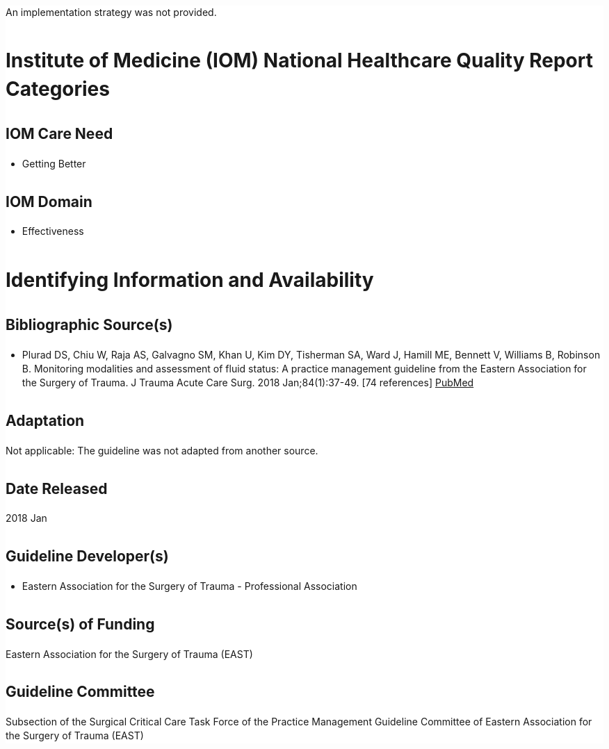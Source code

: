 

An implementation strategy was not provided.

# Institute of Medicine (IOM) National Healthcare Quality Report Categories

## IOM Care Need

- Getting Better

## IOM Domain

- Effectiveness

# Identifying Information and Availability

## Bibliographic Source(s)

- Plurad DS, Chiu W, Raja AS, Galvagno SM, Khan U, Kim DY, Tisherman SA, Ward J, Hamill ME, Bennett V, Williams B, Robinson B. Monitoring modalities and assessment of fluid status: A practice management guideline from the Eastern Association for the Surgery of Trauma. J Trauma Acute Care Surg. 2018 Jan;84(1):37-49. [74 references] [ PubMed ](http://www.ncbi.nlm.nih.gov/entrez/query.fcgi?cmd=Retrieve&db=pubmed&dopt=Abstract&list_uids=29019796 )

## Adaptation



Not applicable: The guideline was not adapted from another source.

## Date Released

2018 Jan

## Guideline Developer(s)

- Eastern Association for the Surgery of Trauma - Professional Association

## Source(s) of Funding



Eastern Association for the Surgery of Trauma (EAST)

## Guideline Committee



Subsection of the Surgical Critical Care Task Force of the Practice Management Guideline Committee of Eastern Association for the Surgery of Trauma (EAST)
